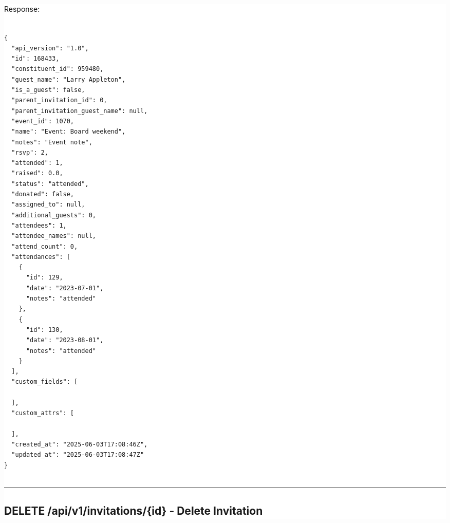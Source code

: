 
Response:

```
                  
{
  "api_version": "1.0",
  "id": 168433,
  "constituent_id": 959480,
  "guest_name": "Larry Appleton",
  "is_a_guest": false,
  "parent_invitation_id": 0,
  "parent_invitation_guest_name": null,
  "event_id": 1070,
  "name": "Event: Board weekend",
  "notes": "Event note",
  "rsvp": 2,
  "attended": 1,
  "raised": 0.0,
  "status": "attended",
  "donated": false,
  "assigned_to": null,
  "additional_guests": 0,
  "attendees": 1,
  "attendee_names": null,
  "attend_count": 0,
  "attendances": [
    {
      "id": 129,
      "date": "2023-07-01",
      "notes": "attended"
    },
    {
      "id": 130,
      "date": "2023-08-01",
      "notes": "attended"
    }
  ],
  "custom_fields": [

  ],
  "custom_attrs": [

  ],
  "created_at": "2025-06-03T17:08:46Z",
  "updated_at": "2025-06-03T17:08:47Z"
}
                
```


* * *

DELETE /api/v1/invitations/{id} - Delete Invitation
---------------------------------------------------
